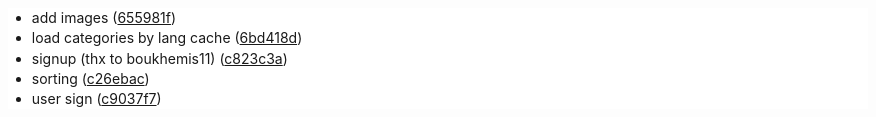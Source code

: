 * add images ([655981f](https://github.com/pararell/eshop_mean/commit/655981f10d53cd2aec54c66f1f30979e7ccd79f0))
* load categories by lang cache ([6bd418d](https://github.com/pararell/eshop_mean/commit/6bd418d2a9af8c6282e49b9f27d8175d73b56bba))
* signup (thx to boukhemis11) ([c823c3a](https://github.com/pararell/eshop_mean/commit/c823c3ade3c80278039bc8057a7ba28441a4d8e2))
* sorting ([c26ebac](https://github.com/pararell/eshop_mean/commit/c26ebacf0893d24cf8f4ee9804f9f0a3554d2e4d))
* user sign ([c9037f7](https://github.com/pararell/eshop_mean/commit/c9037f7f04a2c59358a50eae3599f6c132d77bf4))
